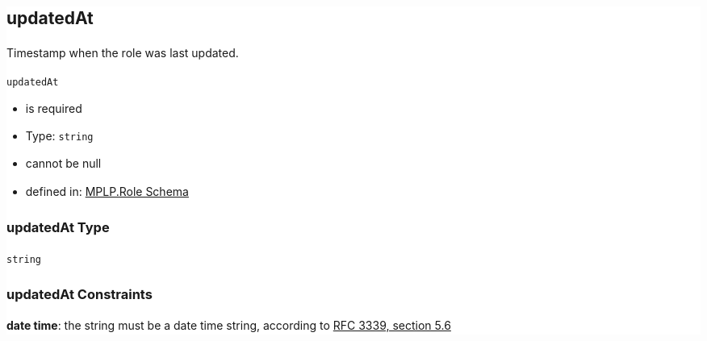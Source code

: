 ## updatedAt

Timestamp when the role was last updated.

`updatedAt`

* is required

* Type: `string`

* cannot be null

* defined in: [MPLP.Role Schema](definition-properties-updatedat.md "https://coregentis.org/schemas/v1.0/Role.schema.json#/properties/updatedAt")

### updatedAt Type

`string`

### updatedAt Constraints

**date time**: the string must be a date time string, according to [RFC 3339, section 5.6](https://tools.ietf.org/html/rfc3339 "check the specification")